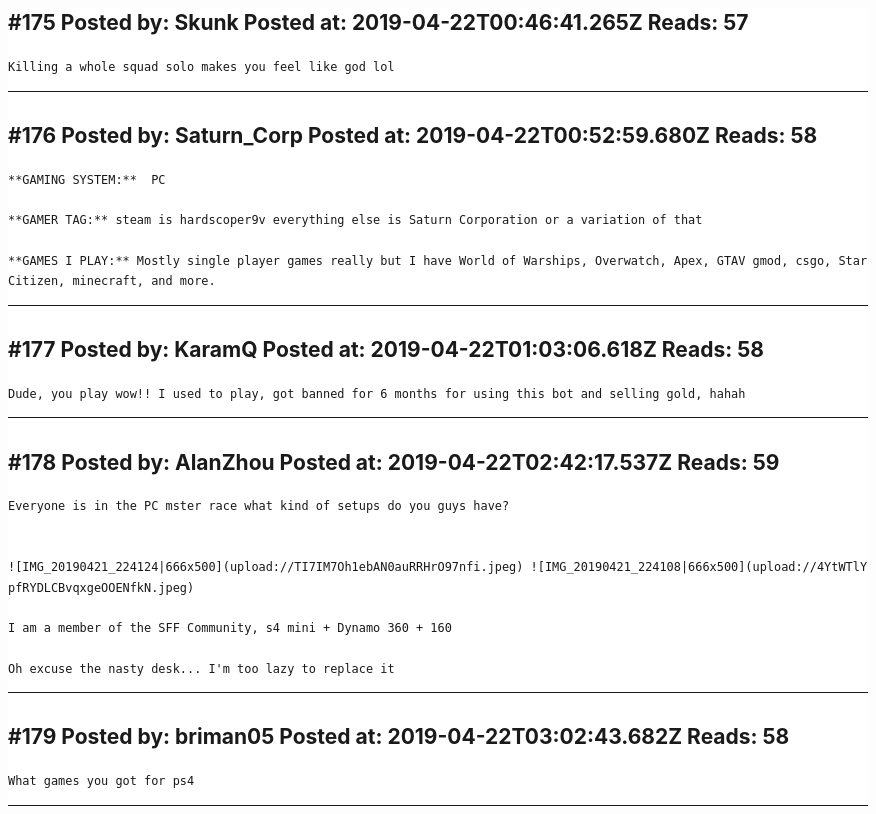 ## \#175 Posted by: Skunk Posted at: 2019-04-22T00:46:41.265Z Reads: 57

```
Killing a whole squad solo makes you feel like god lol
```

---
## \#176 Posted by: Saturn_Corp Posted at: 2019-04-22T00:52:59.680Z Reads: 58

```
**GAMING SYSTEM:**  PC

**GAMER TAG:** steam is hardscoper9v everything else is Saturn Corporation or a variation of that

**GAMES I PLAY:** Mostly single player games really but I have World of Warships, Overwatch, Apex, GTAV gmod, csgo, Star Citizen, minecraft, and more.
```

---
## \#177 Posted by: KaramQ Posted at: 2019-04-22T01:03:06.618Z Reads: 58

```
Dude, you play wow!! I used to play, got banned for 6 months for using this bot and selling gold, hahah
```

---
## \#178 Posted by: AlanZhou Posted at: 2019-04-22T02:42:17.537Z Reads: 59

```
Everyone is in the PC mster race what kind of setups do you guys have?


![IMG_20190421_224124|666x500](upload://TI7IM7Oh1ebAN0auRRHrO97nfi.jpeg) ![IMG_20190421_224108|666x500](upload://4YtWTlYpfRYDLCBvqxgeOOENfkN.jpeg)

I am a member of the SFF Community, s4 mini + Dynamo 360 + 160

Oh excuse the nasty desk... I'm too lazy to replace it
```

---
## \#179 Posted by: briman05 Posted at: 2019-04-22T03:02:43.682Z Reads: 58

```
What games you got for ps4
```

---